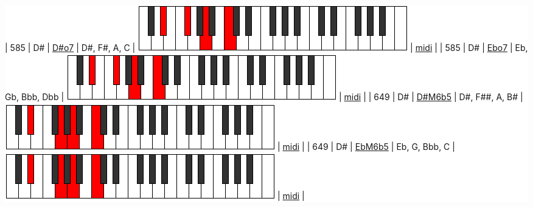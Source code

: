 | 585 | D# | [D#o7](ChordDSharpFullDiminishedSeventh.md) | D#, F#, A, C | ![D#o7](ChordDSharpFullDiminishedSeventhRootPosition.png) | [midi](ChordDSharpFullDiminishedSeventhRootPosition.mid) |
| 585 | D# | [Ebo7](ChordEFlatFullDiminishedSeventh.md) | Eb, Gb, Bbb, Dbb | ![Ebo7](ChordEFlatFullDiminishedSeventhRootPosition.png) | [midi](ChordEFlatFullDiminishedSeventhRootPosition.mid) |
| 649 | D# | [D#M6b5](ChordDSharpMajorSixthFlatFifth.md) | D#, F##, A, B# | ![D#M6b5](ChordDSharpMajorSixthFlatFifthRootPosition.png) | [midi](ChordDSharpMajorSixthFlatFifthRootPosition.mid) |
| 649 | D# | [EbM6b5](ChordEFlatMajorSixthFlatFifth.md) | Eb, G, Bbb, C | ![EbM6b5](ChordEFlatMajorSixthFlatFifthRootPosition.png) | [midi](ChordEFlatMajorSixthFlatFifthRootPosition.mid) |

